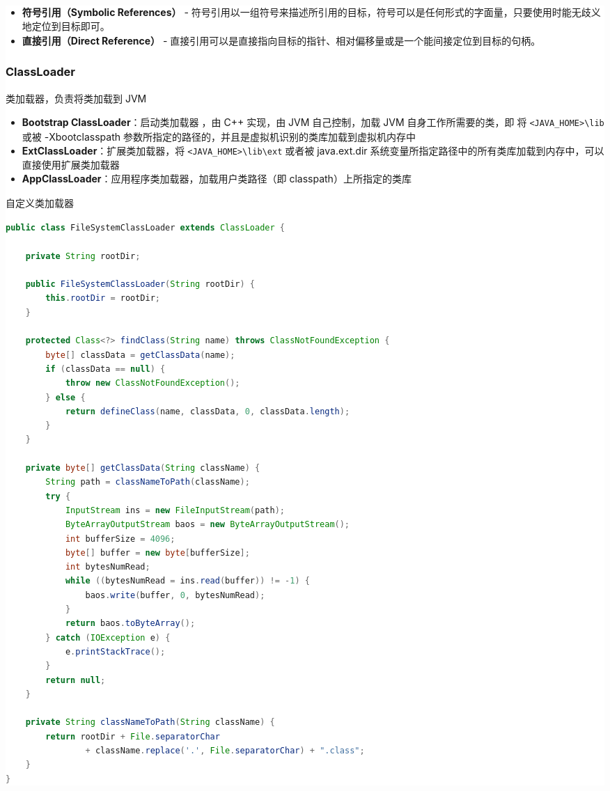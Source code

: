 
- **符号引用（Symbolic References）** - 符号引用以一组符号来描述所引用的目标，符号可以是任何形式的字面量，只要使用时能无歧义地定位到目标即可。
- **直接引用（Direct Reference）** - 直接引用可以是直接指向目标的指针、相对偏移量或是一个能间接定位到目标的句柄。


### ClassLoader
类加载器，负责将类加载到 JVM

- **Bootstrap ClassLoader**：启动类加载器 ，由 C++ 实现，由 JVM 自己控制，加载 JVM 自身工作所需要的类，即 将 `<JAVA_HOME>\lib`或被 -Xbootclasspath 参数所指定的路径的，并且是虚拟机识别的类库加载到虚拟机内存中
- **ExtClassLoader**：扩展类加载器，将 `<JAVA_HOME>\lib\ext` 或者被 java.ext.dir 系统变量所指定路径中的所有类库加载到内存中，可以直接使用扩展类加载器
- **AppClassLoader**：应用程序类加载器，加载用户类路径（即 classpath）上所指定的类库

自定义类加载器
```java
public class FileSystemClassLoader extends ClassLoader {

    private String rootDir;

    public FileSystemClassLoader(String rootDir) {
        this.rootDir = rootDir;
    }

    protected Class<?> findClass(String name) throws ClassNotFoundException {
        byte[] classData = getClassData(name);
        if (classData == null) {
            throw new ClassNotFoundException();
        } else {
            return defineClass(name, classData, 0, classData.length);
        }
    }

    private byte[] getClassData(String className) {
        String path = classNameToPath(className);
        try {
            InputStream ins = new FileInputStream(path);
            ByteArrayOutputStream baos = new ByteArrayOutputStream();
            int bufferSize = 4096;
            byte[] buffer = new byte[bufferSize];
            int bytesNumRead;
            while ((bytesNumRead = ins.read(buffer)) != -1) {
                baos.write(buffer, 0, bytesNumRead);
            }
            return baos.toByteArray();
        } catch (IOException e) {
            e.printStackTrace();
        }
        return null;
    }

    private String classNameToPath(String className) {
        return rootDir + File.separatorChar
                + className.replace('.', File.separatorChar) + ".class";
    }
}
```
